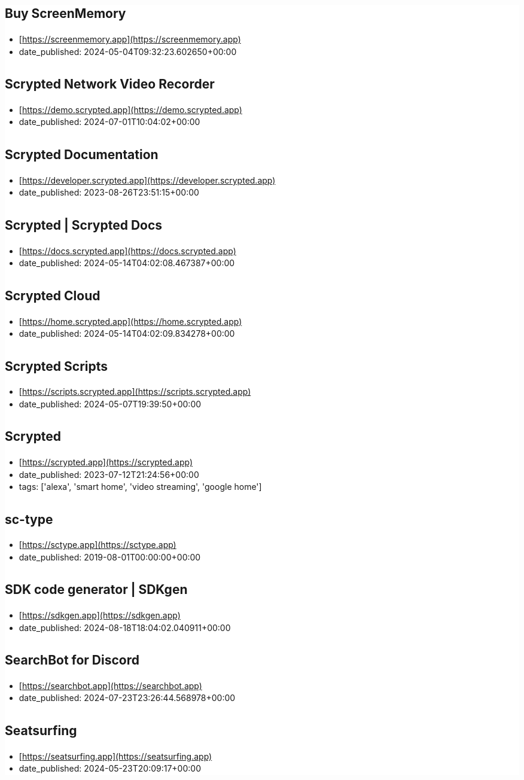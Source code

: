  ## Buy ScreenMemory
 - [https://screenmemory.app](https://screenmemory.app)
 - date_published: 2024-05-04T09:32:23.602650+00:00

 ## Scrypted Network Video Recorder
 - [https://demo.scrypted.app](https://demo.scrypted.app)
 - date_published: 2024-07-01T10:04:02+00:00

 ## Scrypted Documentation
 - [https://developer.scrypted.app](https://developer.scrypted.app)
 - date_published: 2023-08-26T23:51:15+00:00

 ## Scrypted | Scrypted Docs
 - [https://docs.scrypted.app](https://docs.scrypted.app)
 - date_published: 2024-05-14T04:02:08.467387+00:00

 ## Scrypted Cloud
 - [https://home.scrypted.app](https://home.scrypted.app)
 - date_published: 2024-05-14T04:02:09.834278+00:00

 ## Scrypted Scripts
 - [https://scripts.scrypted.app](https://scripts.scrypted.app)
 - date_published: 2024-05-07T19:39:50+00:00

 ## Scrypted
 - [https://scrypted.app](https://scrypted.app)
 - date_published: 2023-07-12T21:24:56+00:00
 - tags: ['alexa', 'smart home', 'video streaming', 'google home']

 ## sc-type
 - [https://sctype.app](https://sctype.app)
 - date_published: 2019-08-01T00:00:00+00:00

 ## SDK code generator | SDKgen
 - [https://sdkgen.app](https://sdkgen.app)
 - date_published: 2024-08-18T18:04:02.040911+00:00

 ## SearchBot for Discord
 - [https://searchbot.app](https://searchbot.app)
 - date_published: 2024-07-23T23:26:44.568978+00:00

 ## Seatsurfing
 - [https://seatsurfing.app](https://seatsurfing.app)
 - date_published: 2024-05-23T20:09:17+00:00
